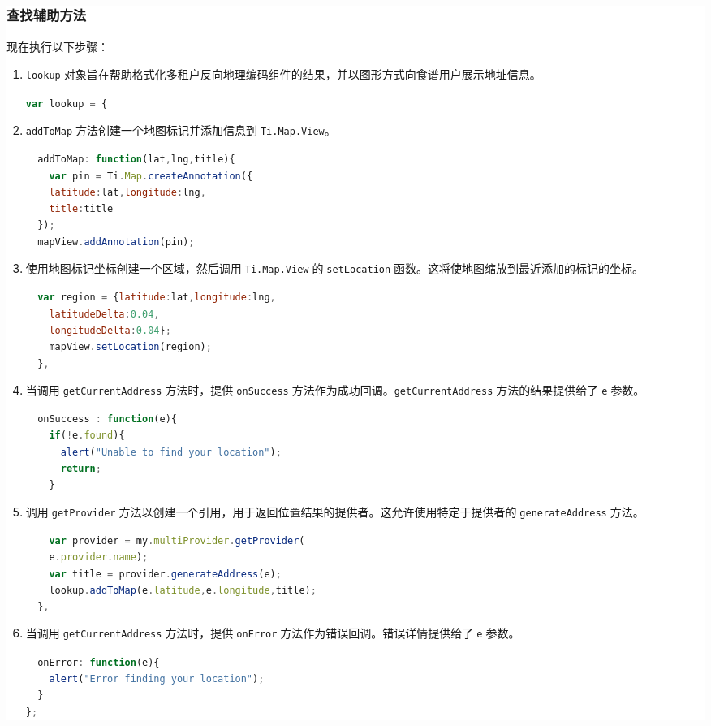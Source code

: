 ### 查找辅助方法

现在执行以下步骤：

1.  `lookup` 对象旨在帮助格式化多租户反向地理编码组件的结果，并以图形方式向食谱用户展示地址信息。

    ```js
    var lookup = {
    ```

1.  `addToMap` 方法创建一个地图标记并添加信息到 `Ti.Map.View`。

    ```js
      addToMap: function(lat,lng,title){
        var pin = Ti.Map.createAnnotation({
        latitude:lat,longitude:lng,
        title:title	
      });
      mapView.addAnnotation(pin);
    ```

1.  使用地图标记坐标创建一个区域，然后调用 `Ti.Map.View` 的 `setLocation` 函数。这将使地图缩放到最近添加的标记的坐标。

    ```js
      var region = {latitude:lat,longitude:lng,
        latitudeDelta:0.04,   
        longitudeDelta:0.04};
        mapView.setLocation(region);
      },
    ```

1.  当调用 `getCurrentAddress` 方法时，提供 `onSuccess` 方法作为成功回调。`getCurrentAddress` 方法的结果提供给了 `e` 参数。

    ```js
      onSuccess : function(e){
        if(!e.found){
          alert("Unable to find your location");
          return;
        }
    ```

1.  调用 `getProvider` 方法以创建一个引用，用于返回位置结果的提供者。这允许使用特定于提供者的 `generateAddress` 方法。

    ```js
        var provider = my.multiProvider.getProvider(
        e.provider.name);
        var title = provider.generateAddress(e);
        lookup.addToMap(e.latitude,e.longitude,title);
      },
    ```

1.  当调用 `getCurrentAddress` 方法时，提供 `onError` 方法作为错误回调。错误详情提供给了 `e` 参数。

    ```js
      onError: function(e){
        alert("Error finding your location");
      }
    };
    ```
